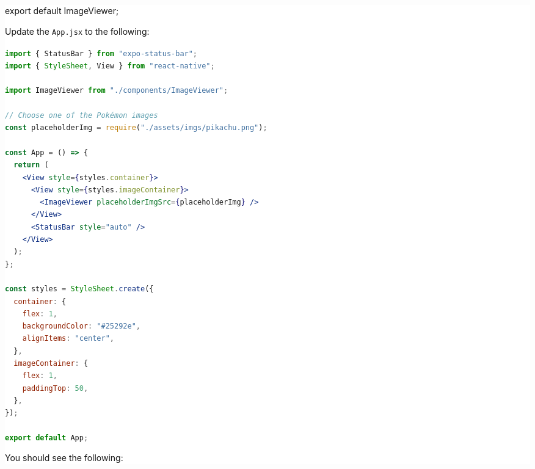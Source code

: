 export default ImageViewer;
</code>

Update the `App.jsx` to the following:

```jsx
import { StatusBar } from "expo-status-bar";
import { StyleSheet, View } from "react-native";

import ImageViewer from "./components/ImageViewer";

// Choose one of the Pokémon images
const placeholderImg = require("./assets/imgs/pikachu.png");

const App = () => {
  return (
    <View style={styles.container}>
      <View style={styles.imageContainer}>
        <ImageViewer placeholderImgSrc={placeholderImg} />
      </View>
      <StatusBar style="auto" />
    </View>
  );
};

const styles = StyleSheet.create({
  container: {
    flex: 1,
    backgroundColor: "#25292e",
    alignItems: "center",
  },
  imageContainer: {
    flex: 1,
    paddingTop: 50,
  },
});

export default App;
```

You should see the following:

